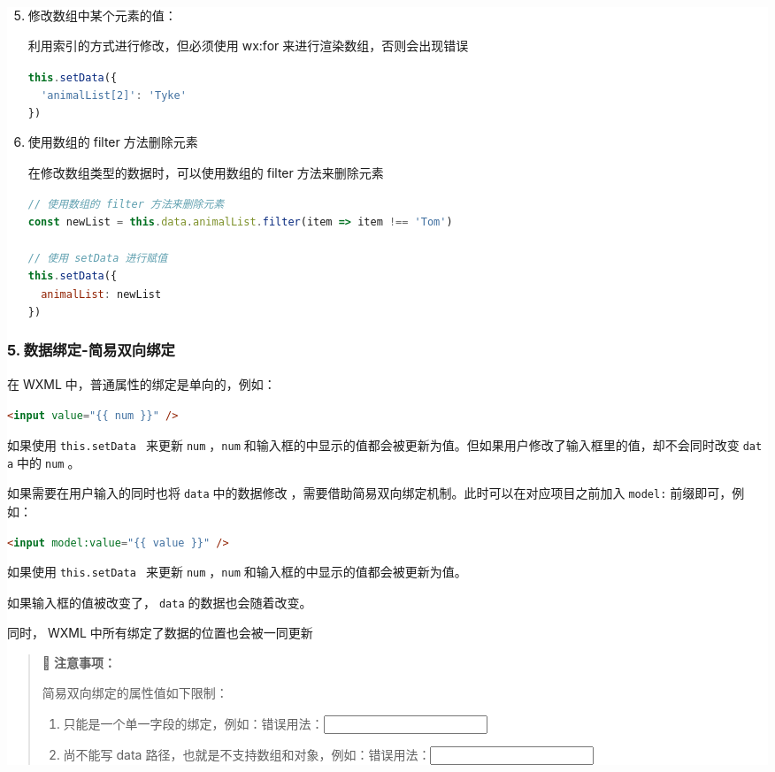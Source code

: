 5. 修改数组中某个元素的值：

   利用索引的方式进行修改，但必须使用 wx:for 来进行渲染数组，否则会出现错误

   ```js
   this.setData({
     'animalList[2]': 'Tyke' 
   })
   ```

   

6. 使用数组的 filter 方法删除元素

   在修改数组类型的数据时，可以使用数组的 filter 方法来删除元素

   ```js
   // 使用数组的 filter 方法来删除元素
   const newList = this.data.animalList.filter(item => item !== 'Tom')
   
   // 使用 setData 进行赋值
   this.setData({
     animalList: newList
   })
   ```













### 5. 数据绑定-简易双向绑定



在 WXML 中，普通属性的绑定是单向的，例如：

```html
<input value="{{ num }}" />
```

如果使用 `this.setData ` 来更新 `num` ，`num` 和输入框的中显示的值都会被更新为值。但如果用户修改了输入框里的值，却不会同时改变 `data` 中的 `num` 。



如果需要在用户输入的同时也将 `data` 中的数据修改 ，需要借助简易双向绑定机制。此时可以在对应项目之前加入 `model:` 前缀即可，例如：

```html
<input model:value="{{ value }}" />
```

如果使用 `this.setData ` 来更新 `num` ，`num` 和输入框的中显示的值都会被更新为值。

如果输入框的值被改变了， `data` 的数据也会随着改变。

同时， WXML 中所有绑定了数据的位置也会被一同更新



> 📌 **注意事项：**
>
> 简易双向绑定的属性值如下限制：
>
> 1. 只能是一个单一字段的绑定，例如：错误用法：<input model:value="值为 {{value}}" />
>
> 2. 尚不能写 data 路径，也就是不支持数组和对象，例如：错误用法：<input model:value="{{ a.b }}" />
